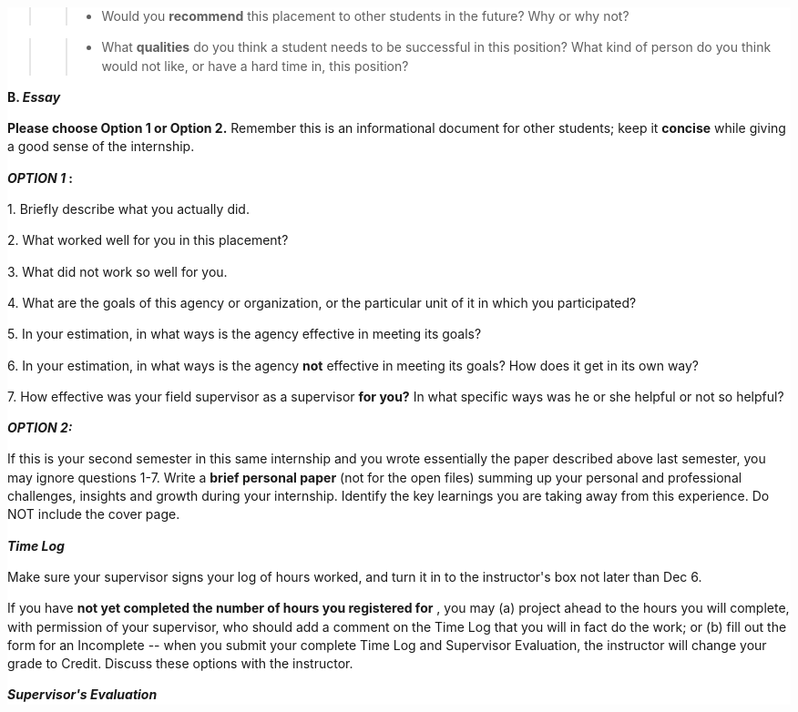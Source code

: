 >>   * Would you **recommend** this placement to other students in the future?
Why or why not?

>>   * What **qualities** do you think a student needs to be successful in
this position? What kind of person do you think would not like, or have a hard
time in, this position?

>>

**B. _Essay_**

**Please choose Option 1 or Option 2.** Remember this is an informational
document for other students; keep it **concise** while giving a good sense of
the internship.

**_OPTION 1_ :**

1\. Briefly describe what you actually did.

2\. What worked well for you in this placement?

3\. What did not work so well for you.

4\. What are the goals of this agency or organization, or the particular unit
of it in which you participated?

5\. In your estimation, in what ways is the agency effective in meeting its
goals?

6\. In your estimation, in what ways is the agency **not** effective in
meeting its goals? How does it get in its own way?

7\. How effective was your field supervisor as a supervisor **for you?** In
what specific ways was he or she helpful or not so helpful?

**_OPTION 2:_**

If this is your second semester in this same internship and you wrote
essentially the paper described above last semester, you may ignore questions
1-7. Write a **brief personal paper** (not for the open files) summing up your
personal and professional challenges, insights and growth during your
internship. Identify the key learnings you are taking away from this
experience. Do NOT include the cover page.



**_Time Log_**

Make sure your supervisor signs your log of hours worked, and turn it in to
the instructor's box not later than Dec 6.

If you have **not yet completed the number of hours you registered for** , you
may (a) project ahead to the hours you will complete, with permission of your
supervisor, who should add a comment on the Time Log that you will in fact do
the work; or (b) fill out the form for an Incomplete -- when you submit your
complete Time Log and Supervisor Evaluation, the instructor will change your
grade to Credit. Discuss these options with the instructor.



**_Supervisor's Evaluation_**
